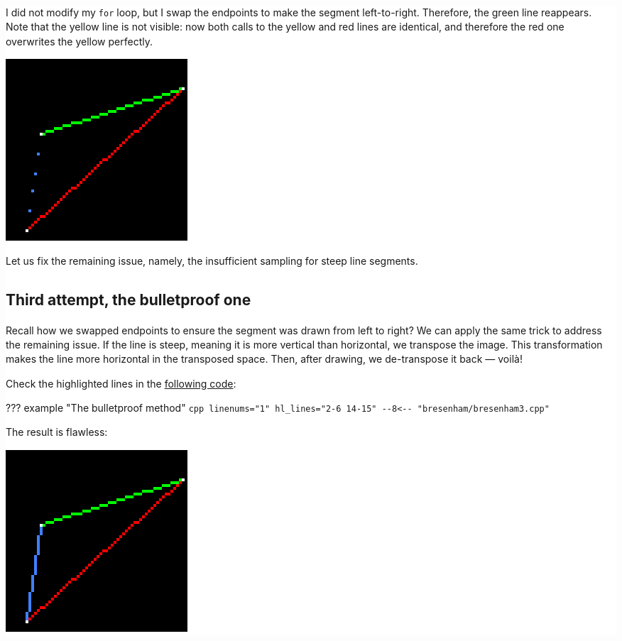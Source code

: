 I did not modify my `for` loop, but I swap the endpoints to make the segment left-to-right.
Therefore, the green line reappears. Note that the yellow line is not visible: now both calls to the yellow and red lines are identical, and therefore the red one overwrites the yellow perfectly.


![](bresenham/bresenham2b.png)

Let us fix the remaining issue, namely, the insufficient sampling for steep line segments.

## Third attempt, the bulletproof one

Recall how we swapped endpoints to ensure the segment was drawn from left to right?
We can apply the same trick to address the remaining issue.
If the line is steep, meaning it is more vertical than horizontal, we transpose the image.
This transformation makes the line more horizontal in the transposed space.
Then, after drawing, we de-transpose it back — voilà!

Check the highlighted lines in the [following code](https://github.com/ssloy/tinyrenderer/blob/3998cbe5a5d31c7d3ab188ae5c634370644bf977/main.cpp):

??? example "The bulletproof method"
    ```cpp linenums="1" hl_lines="2-6 14-15"
    --8<-- "bresenham/bresenham3.cpp"
    ```

The result is flawless:

![](bresenham/bresenham3.png)
